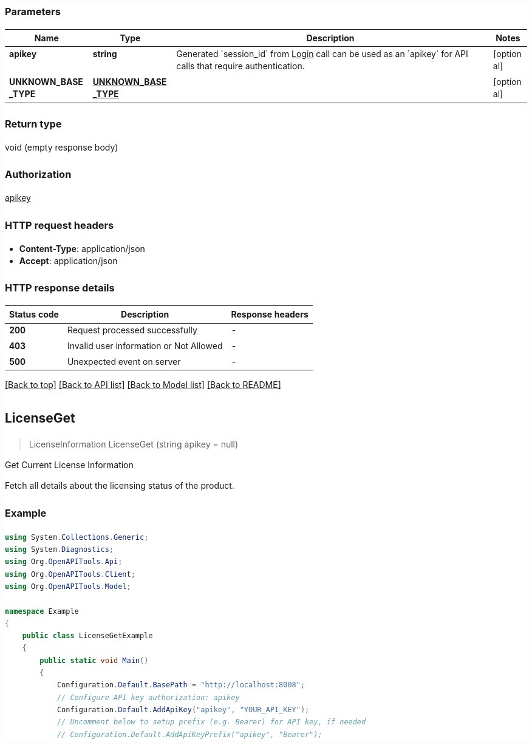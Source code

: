 
### Parameters


Name | Type | Description  | Notes
------------- | ------------- | ------------- | -------------
 **apikey** | **string**| Generated &#x60;session_id&#x60; from [Login](#operation/userLogin) call can be used as an &#x60;apikey&#x60; for API calls that require authentication.                 | [optional] 
 **UNKNOWN_BASE_TYPE** | [**UNKNOWN_BASE_TYPE**](UNKNOWN_BASE_TYPE.md)|  | [optional] 

### Return type

void (empty response body)

### Authorization

[apikey](../README.md#apikey)

### HTTP request headers

- **Content-Type**: application/json
- **Accept**: application/json

### HTTP response details
| Status code | Description | Response headers |
|-------------|-------------|------------------|
| **200** | Request processed successfully |  -  |
| **403** | Invalid user information or Not Allowed |  -  |
| **500** | Unexpected event on server |  -  |

[[Back to top]](#)
[[Back to API list]](../README.md#documentation-for-api-endpoints)
[[Back to Model list]](../README.md#documentation-for-models)
[[Back to README]](../README.md)


## LicenseGet

> LicenseInformation LicenseGet (string apikey = null)

Get Current License Information

Fetch all details about the licensing status of the product.

### Example

```csharp
using System.Collections.Generic;
using System.Diagnostics;
using Org.OpenAPITools.Api;
using Org.OpenAPITools.Client;
using Org.OpenAPITools.Model;

namespace Example
{
    public class LicenseGetExample
    {
        public static void Main()
        {
            Configuration.Default.BasePath = "http://localhost:8008";
            // Configure API key authorization: apikey
            Configuration.Default.AddApiKey("apikey", "YOUR_API_KEY");
            // Uncomment below to setup prefix (e.g. Bearer) for API key, if needed
            // Configuration.Default.AddApiKeyPrefix("apikey", "Bearer");
```